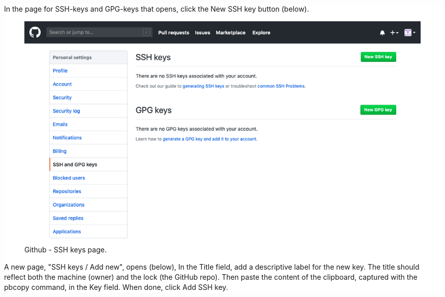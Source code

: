 In the page for SSH-keys and GPG-keys that opens, click the <span class='button'>New SSH key</span> button (below).

<figure>
<img src="../../images/github-SSH-keys-page.png">
<figcaption> Github - SSH keys page.</figcaption>
</figure>

A new page, "SSH keys / Add new", opens (below),
In the <span class='textbox'>Title</span> field, add a descriptive label for the new key. The title should reflect both the machine (owner) and the lock (the GitHub repo). Then paste the content of the clipboard, captured with the <span class='terminalapp'>pbcopy</span> command, in the <span class='textbox'>Key</span> field. When done, click <span class='button'>Add SSH key</span>.

<figure>